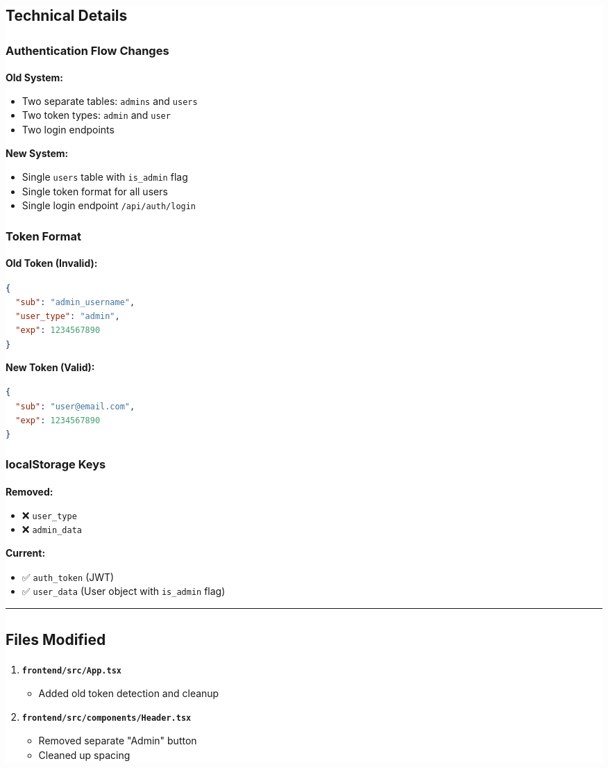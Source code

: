 
## Technical Details

### Authentication Flow Changes

**Old System:**
- Two separate tables: `admins` and `users`
- Two token types: `admin` and `user`
- Two login endpoints

**New System:**
- Single `users` table with `is_admin` flag
- Single token format for all users
- Single login endpoint `/api/auth/login`

### Token Format

**Old Token (Invalid):**
```json
{
  "sub": "admin_username",
  "user_type": "admin",
  "exp": 1234567890
}
```

**New Token (Valid):**
```json
{
  "sub": "user@email.com",
  "exp": 1234567890
}
```

### localStorage Keys

**Removed:**
- ❌ `user_type`
- ❌ `admin_data`

**Current:**
- ✅ `auth_token` (JWT)
- ✅ `user_data` (User object with `is_admin` flag)

---

## Files Modified

1. **`frontend/src/App.tsx`**
   - Added old token detection and cleanup

2. **`frontend/src/components/Header.tsx`**
   - Removed separate "Admin" button
   - Cleaned up spacing
